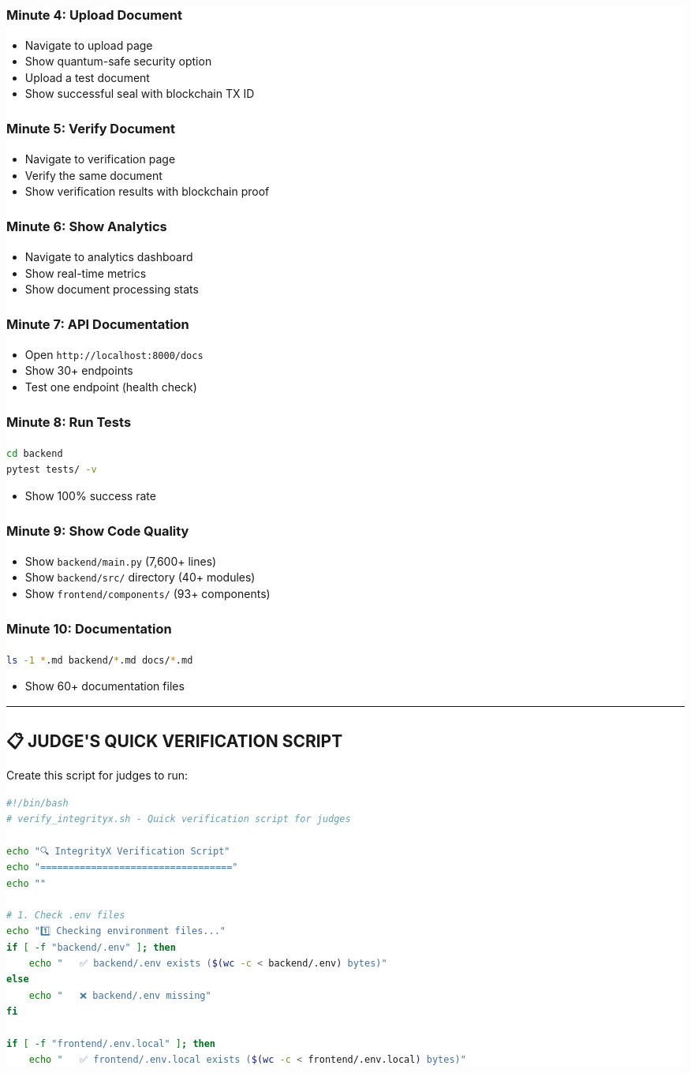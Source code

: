 ### **Minute 4: Upload Document**
- Navigate to upload page
- Show quantum-safe security option
- Upload a test document
- Show successful seal with blockchain TX ID

### **Minute 5: Verify Document**
- Navigate to verification page
- Verify the same document
- Show verification results with blockchain proof

### **Minute 6: Show Analytics**
- Navigate to analytics dashboard
- Show real-time metrics
- Show document processing stats

### **Minute 7: API Documentation**
- Open `http://localhost:8000/docs`
- Show 30+ endpoints
- Test one endpoint (health check)

### **Minute 8: Run Tests**
```bash
cd backend
pytest tests/ -v
```
- Show 100% success rate

### **Minute 9: Show Code Quality**
- Show `backend/main.py` (7,600+ lines)
- Show `backend/src/` directory (40+ modules)
- Show `frontend/components/` (93+ components)

### **Minute 10: Documentation**
```bash
ls -1 *.md backend/*.md docs/*.md
```
- Show 60+ documentation files

---

## 📋 **JUDGE'S QUICK VERIFICATION SCRIPT**

Create this script for judges to run:

```bash
#!/bin/bash
# verify_integrityx.sh - Quick verification script for judges

echo "🔍 IntegrityX Verification Script"
echo "=================================="
echo ""

# 1. Check .env files
echo "1️⃣ Checking environment files..."
if [ -f "backend/.env" ]; then
    echo "   ✅ backend/.env exists ($(wc -c < backend/.env) bytes)"
else
    echo "   ❌ backend/.env missing"
fi

if [ -f "frontend/.env.local" ]; then
    echo "   ✅ frontend/.env.local exists ($(wc -c < frontend/.env.local) bytes)"
```